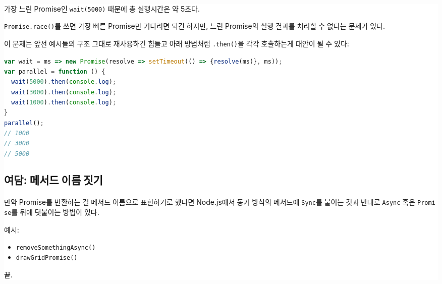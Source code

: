가장 느린 Promise인 `wait(5000)` 때문에 총 실행시간은 약 5초다.

`Promise.race()`를 쓰면 가장 빠른 Promise만 기다리면 되긴 하지만, 느린 Promise의 실행 결과를 처리할 수 없다는 문제가 있다.

이 문제는 앞선 예시들의 구조 그대로 재사용하긴 힘들고 아래 방법처럼 `.then()`을 각각 호출하는게 대안이 될 수 있다:

```js
var wait = ms => new Promise(resolve => setTimeout(() => {resolve(ms)}, ms));
var parallel = function () {
  wait(5000).then(console.log);
  wait(3000).then(console.log);
  wait(1000).then(console.log);
}
parallel();
// 1000
// 3000
// 5000
```


## 여담: 메서드 이름 짓기

만약 Promise를 반환하는 걸 메서드 이름으로 표현하기로 했다면 Node.js에서 동기 방식의 메서드에 `Sync`를 붙이는 것과 반대로 `Async` 혹은 `Promise`를 뒤에 덧붙이는 방법이 있다. 

예시: 

- `removeSomethingAsync()`
- `drawGridPromise()`


끝.
